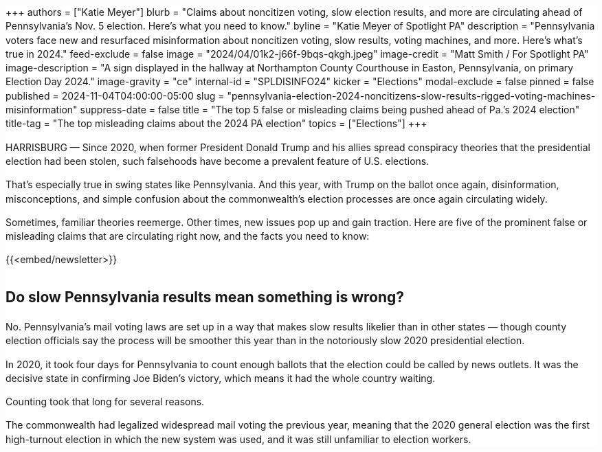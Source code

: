 +++
authors = ["Katie Meyer"]
blurb = "Claims about noncitizen voting, slow election results, and more are circulating ahead of Pennsylvania’s Nov. 5 election. Here’s what you need to know."
byline = "Katie Meyer of Spotlight PA"
description = "Pennsylvania voters face new and resurfaced misinformation about noncitizen voting, slow results, voting machines, and more. Here’s what’s true in 2024."
feed-exclude = false
image = "2024/04/01k2-j66f-9bqs-qkgh.jpeg"
image-credit = "Matt Smith / For Spotlight PA"
image-description = "A sign displayed in the hallway at Northampton County Courthouse in Easton, Pennsylvania, on primary Election Day 2024."
image-gravity = "ce"
internal-id = "SPLDISINFO24"
kicker = "Elections"
modal-exclude = false
pinned = false
published = 2024-11-04T04:00:00-05:00
slug = "pennsylvania-election-2024-noncitizens-slow-results-rigged-voting-machines-misinformation"
suppress-date = false
title = "The top 5 false or misleading claims being pushed ahead of Pa.’s 2024 election"
title-tag = "The top misleading claims about the 2024 PA election"
topics = ["Elections"]
+++

HARRISBURG — Since 2020, when former President Donald Trump and his allies spread conspiracy theories that the presidential election had been stolen, such falsehoods have become a prevalent feature of U.S. elections.

That’s especially true in swing states like Pennsylvania. And this year, with Trump on the ballot once again, disinformation, misconceptions, and simple confusion about the commonwealth’s election processes are once again circulating widely.

Sometimes, familiar theories reemerge. Other times, new issues pop up and gain traction. Here are five of the prominent false or misleading claims that are circulating right now, and the facts you need to know:

{{<embed/newsletter>}}

## Do slow Pennsylvania results mean something is wrong?

No. Pennsylvania’s mail voting laws are set up in a way that makes slow results likelier than in other states — though county election officials say the process will be smoother this year than in the notoriously slow 2020 presidential election.

In 2020, it took four days for Pennsylvania to count enough ballots that the election could be called by news outlets. It was the decisive state in confirming Joe Biden’s victory, which means it had the whole country waiting.

Counting took that long for several reasons.

The commonwealth had legalized widespread mail voting the previous year, meaning that the 2020 general election was the first high-turnout election in which the new system was used, and it was still unfamiliar to election workers.
